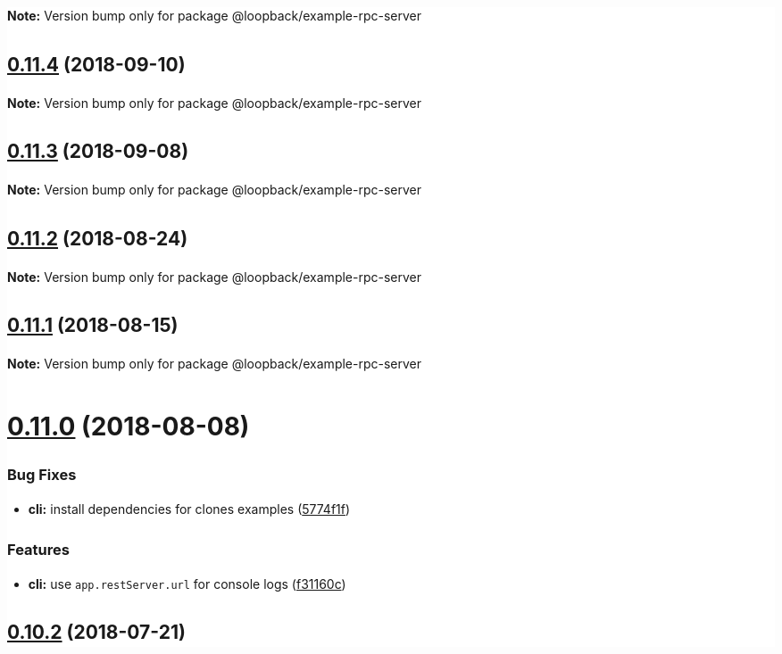 **Note:** Version bump only for package @loopback/example-rpc-server

<a name="0.11.4"></a>

## [0.11.4](https://github.com/loopbackio/loopback-next/compare/@loopback/example-rpc-server@0.11.3...@loopback/example-rpc-server@0.11.4) (2018-09-10)

**Note:** Version bump only for package @loopback/example-rpc-server

<a name="0.11.3"></a>

## [0.11.3](https://github.com/loopbackio/loopback-next/compare/@loopback/example-rpc-server@0.11.2...@loopback/example-rpc-server@0.11.3) (2018-09-08)

**Note:** Version bump only for package @loopback/example-rpc-server

<a name="0.11.2"></a>

## [0.11.2](https://github.com/loopbackio/loopback-next/compare/@loopback/example-rpc-server@0.11.1...@loopback/example-rpc-server@0.11.2) (2018-08-24)

**Note:** Version bump only for package @loopback/example-rpc-server

<a name="0.11.1"></a>

## [0.11.1](https://github.com/loopbackio/loopback-next/compare/@loopback/example-rpc-server@0.11.0...@loopback/example-rpc-server@0.11.1) (2018-08-15)

**Note:** Version bump only for package @loopback/example-rpc-server

<a name="0.11.0"></a>

# [0.11.0](https://github.com/loopbackio/loopback-next/compare/@loopback/example-rpc-server@0.10.2...@loopback/example-rpc-server@0.11.0) (2018-08-08)

### Bug Fixes

- **cli:** install dependencies for clones examples ([5774f1f](https://github.com/loopbackio/loopback-next/commit/5774f1f))

### Features

- **cli:** use `app.restServer.url` for console logs ([f31160c](https://github.com/loopbackio/loopback-next/commit/f31160c))

<a name="0.10.2"></a>

## [0.10.2](https://github.com/loopbackio/loopback-next/compare/@loopback/example-rpc-server@0.10.1...@loopback/example-rpc-server@0.10.2) (2018-07-21)
